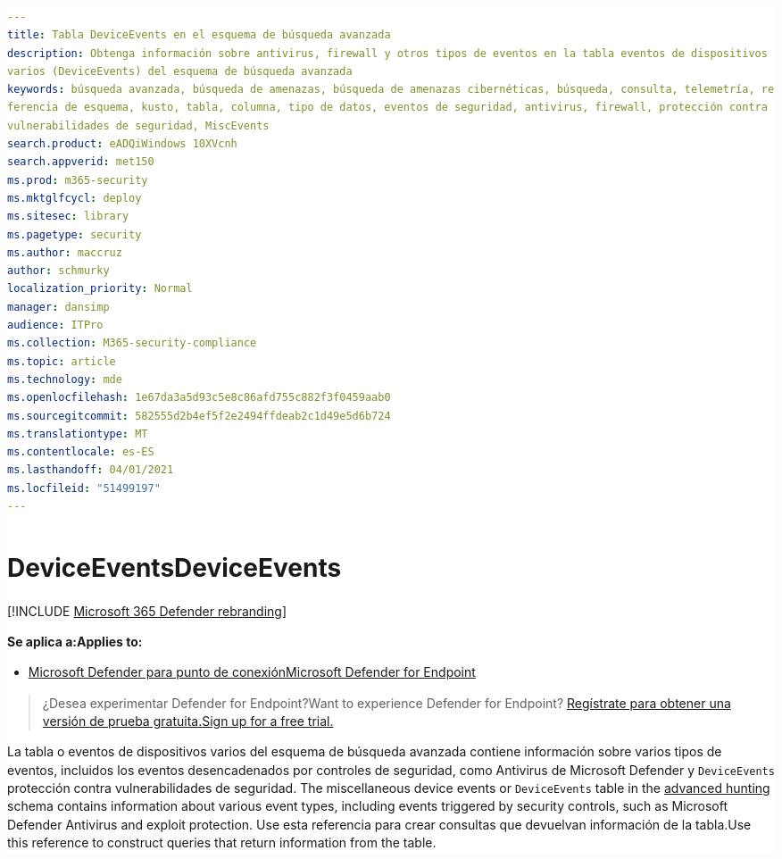 ```yaml
---
title: Tabla DeviceEvents en el esquema de búsqueda avanzada
description: Obtenga información sobre antivirus, firewall y otros tipos de eventos en la tabla eventos de dispositivos varios (DeviceEvents) del esquema de búsqueda avanzada
keywords: búsqueda avanzada, búsqueda de amenazas, búsqueda de amenazas cibernéticas, búsqueda, consulta, telemetría, referencia de esquema, kusto, tabla, columna, tipo de datos, eventos de seguridad, antivirus, firewall, protección contra vulnerabilidades de seguridad, MiscEvents
search.product: eADQiWindows 10XVcnh
search.appverid: met150
ms.prod: m365-security
ms.mktglfcycl: deploy
ms.sitesec: library
ms.pagetype: security
ms.author: maccruz
author: schmurky
localization_priority: Normal
manager: dansimp
audience: ITPro
ms.collection: M365-security-compliance
ms.topic: article
ms.technology: mde
ms.openlocfilehash: 1e67da3a5d93c5e8c86afd755c882f3f0459aab0
ms.sourcegitcommit: 582555d2b4ef5f2e2494ffdeab2c1d49e5d6b724
ms.translationtype: MT
ms.contentlocale: es-ES
ms.lasthandoff: 04/01/2021
ms.locfileid: "51499197"
---
```

# <a name="deviceevents"></a><span data-ttu-id="85af5-104">DeviceEvents</span><span class="sxs-lookup"><span data-stu-id="85af5-104">DeviceEvents</span></span>

[!INCLUDE [Microsoft 365 Defender rebranding](../../includes/microsoft-defender.md)]

<span data-ttu-id="85af5-105">**Se aplica a:**</span><span class="sxs-lookup"><span data-stu-id="85af5-105">**Applies to:**</span></span>
- [<span data-ttu-id="85af5-106">Microsoft Defender para punto de conexión</span><span class="sxs-lookup"><span data-stu-id="85af5-106">Microsoft Defender for Endpoint</span></span>](https://go.microsoft.com/fwlink/p/?linkid=2154037)


> <span data-ttu-id="85af5-107">¿Desea experimentar Defender for Endpoint?</span><span class="sxs-lookup"><span data-stu-id="85af5-107">Want to experience Defender for Endpoint?</span></span> [<span data-ttu-id="85af5-108">Regístrate para obtener una versión de prueba gratuita.</span><span class="sxs-lookup"><span data-stu-id="85af5-108">Sign up for a free trial.</span></span>](https://www.microsoft.com/microsoft-365/windows/microsoft-defender-atp?ocid=docs-wdatp-advancedhuntingref-abovefoldlink)

<span data-ttu-id="85af5-109">La tabla o eventos de dispositivos varios del esquema de búsqueda avanzada contiene información sobre varios tipos de eventos, incluidos los eventos desencadenados por controles de seguridad, como Antivirus de Microsoft Defender y `DeviceEvents` protección contra vulnerabilidades de seguridad. [](advanced-hunting-overview.md)</span><span class="sxs-lookup"><span data-stu-id="85af5-109">The miscellaneous device events or `DeviceEvents` table in the [advanced hunting](advanced-hunting-overview.md) schema contains information about various event types, including events triggered by security controls, such as Microsoft Defender Antivirus and exploit protection.</span></span> <span data-ttu-id="85af5-110">Use esta referencia para crear consultas que devuelvan información de la tabla.</span><span class="sxs-lookup"><span data-stu-id="85af5-110">Use this reference to construct queries that return information from the table.</span></span>
